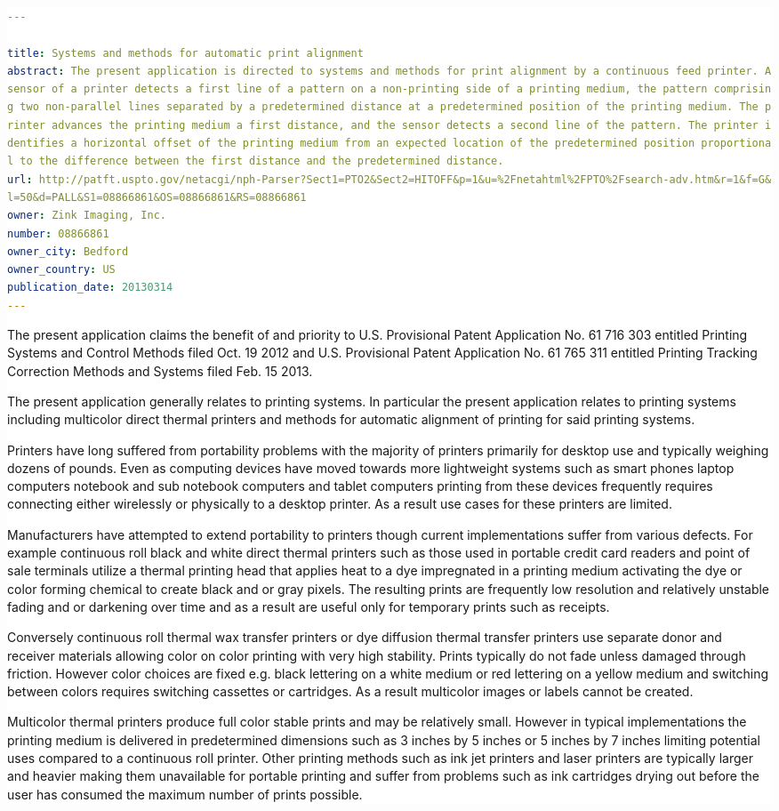 ```yaml
---

title: Systems and methods for automatic print alignment
abstract: The present application is directed to systems and methods for print alignment by a continuous feed printer. A sensor of a printer detects a first line of a pattern on a non-printing side of a printing medium, the pattern comprising two non-parallel lines separated by a predetermined distance at a predetermined position of the printing medium. The printer advances the printing medium a first distance, and the sensor detects a second line of the pattern. The printer identifies a horizontal offset of the printing medium from an expected location of the predetermined position proportional to the difference between the first distance and the predetermined distance.
url: http://patft.uspto.gov/netacgi/nph-Parser?Sect1=PTO2&Sect2=HITOFF&p=1&u=%2Fnetahtml%2FPTO%2Fsearch-adv.htm&r=1&f=G&l=50&d=PALL&S1=08866861&OS=08866861&RS=08866861
owner: Zink Imaging, Inc.
number: 08866861
owner_city: Bedford
owner_country: US
publication_date: 20130314
---
```

The present application claims the benefit of and priority to U.S. Provisional Patent Application No. 61 716 303 entitled Printing Systems and Control Methods filed Oct. 19 2012 and U.S. Provisional Patent Application No. 61 765 311 entitled Printing Tracking Correction Methods and Systems filed Feb. 15 2013.

The present application generally relates to printing systems. In particular the present application relates to printing systems including multicolor direct thermal printers and methods for automatic alignment of printing for said printing systems.

Printers have long suffered from portability problems with the majority of printers primarily for desktop use and typically weighing dozens of pounds. Even as computing devices have moved towards more lightweight systems such as smart phones laptop computers notebook and sub notebook computers and tablet computers printing from these devices frequently requires connecting either wirelessly or physically to a desktop printer. As a result use cases for these printers are limited.

Manufacturers have attempted to extend portability to printers though current implementations suffer from various defects. For example continuous roll black and white direct thermal printers such as those used in portable credit card readers and point of sale terminals utilize a thermal printing head that applies heat to a dye impregnated in a printing medium activating the dye or color forming chemical to create black and or gray pixels. The resulting prints are frequently low resolution and relatively unstable fading and or darkening over time and as a result are useful only for temporary prints such as receipts.

Conversely continuous roll thermal wax transfer printers or dye diffusion thermal transfer printers use separate donor and receiver materials allowing color on color printing with very high stability. Prints typically do not fade unless damaged through friction. However color choices are fixed e.g. black lettering on a white medium or red lettering on a yellow medium and switching between colors requires switching cassettes or cartridges. As a result multicolor images or labels cannot be created.

Multicolor thermal printers produce full color stable prints and may be relatively small. However in typical implementations the printing medium is delivered in predetermined dimensions such as 3 inches by 5 inches or 5 inches by 7 inches limiting potential uses compared to a continuous roll printer. Other printing methods such as ink jet printers and laser printers are typically larger and heavier making them unavailable for portable printing and suffer from problems such as ink cartridges drying out before the user has consumed the maximum number of prints possible.
